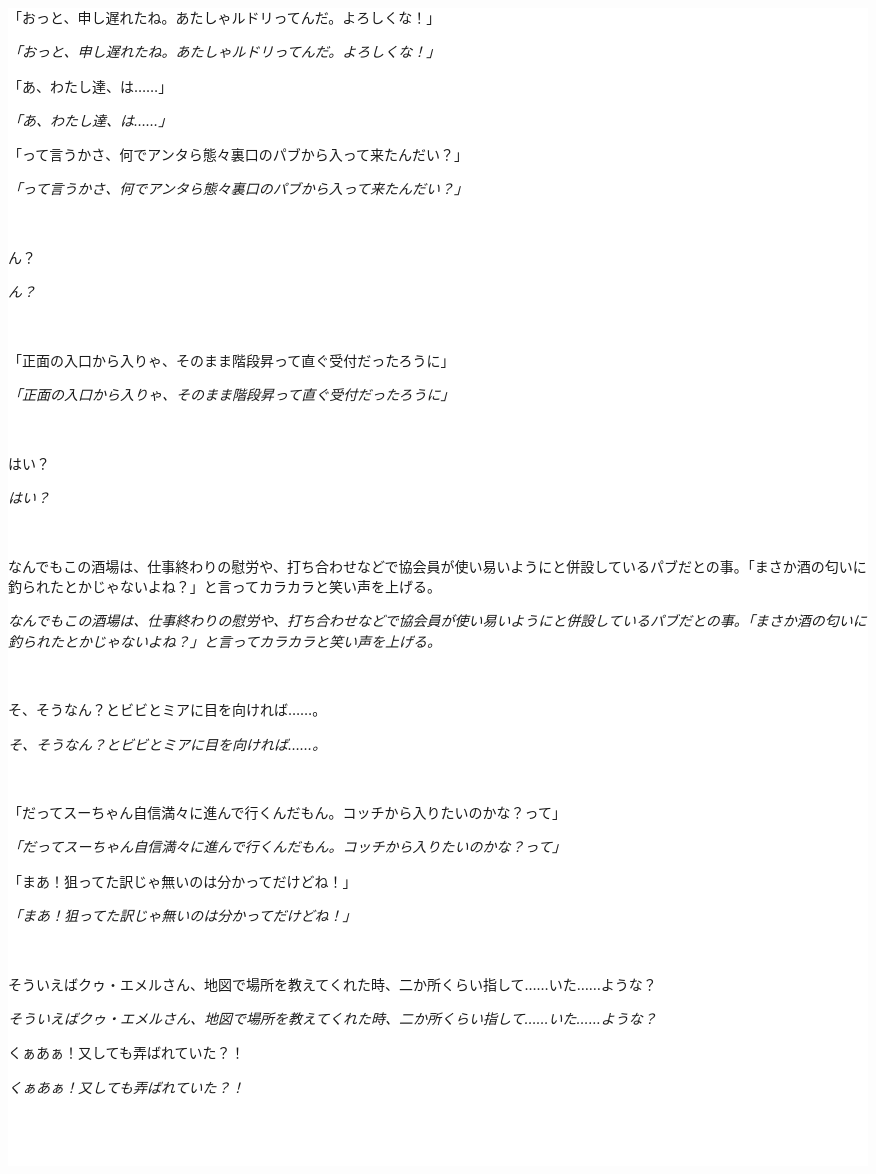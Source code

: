 「おっと、申し遅れたね。あたしゃルドリってんだ。よろしくな！」

*「おっと、申し遅れたね。あたしゃルドリってんだ。よろしくな！」*

「あ、わたし達、は……」

*「あ、わたし達、は……」*

「って言うかさ、何でアンタら態々裏口のパブから入って来たんだい？」

*「って言うかさ、何でアンタら態々裏口のパブから入って来たんだい？」*

&nbsp;

ん？

*ん？*

&nbsp;

「正面の入口から入りゃ、そのまま階段昇って直ぐ受付だったろうに」

*「正面の入口から入りゃ、そのまま階段昇って直ぐ受付だったろうに」*

&nbsp;

はい？

*はい？*

&nbsp;

なんでもこの酒場は、仕事終わりの慰労や、打ち合わせなどで協会員が使い易いようにと併設しているパブだとの事。「まさか酒の匂いに釣られたとかじゃないよね？」と言ってカラカラと笑い声を上げる。

*なんでもこの酒場は、仕事終わりの慰労や、打ち合わせなどで協会員が使い易いようにと併設しているパブだとの事。「まさか酒の匂いに釣られたとかじゃないよね？」と言ってカラカラと笑い声を上げる。*

&nbsp;

そ、そうなん？とビビとミアに目を向ければ……。

*そ、そうなん？とビビとミアに目を向ければ……。*

&nbsp;

「だってスーちゃん自信満々に進んで行くんだもん。コッチから入りたいのかな？って」

*「だってスーちゃん自信満々に進んで行くんだもん。コッチから入りたいのかな？って」*

「まあ！狙ってた訳じゃ無いのは分かってだけどね！」

*「まあ！狙ってた訳じゃ無いのは分かってだけどね！」*

&nbsp;

そういえばクゥ・エメルさん、地図で場所を教えてくれた時、二か所くらい指して……いた……ような？

*そういえばクゥ・エメルさん、地図で場所を教えてくれた時、二か所くらい指して……いた……ような？*

くぁあぁ！又しても弄ばれていた？！

*くぁあぁ！又しても弄ばれていた？！*

&nbsp;

&nbsp;
